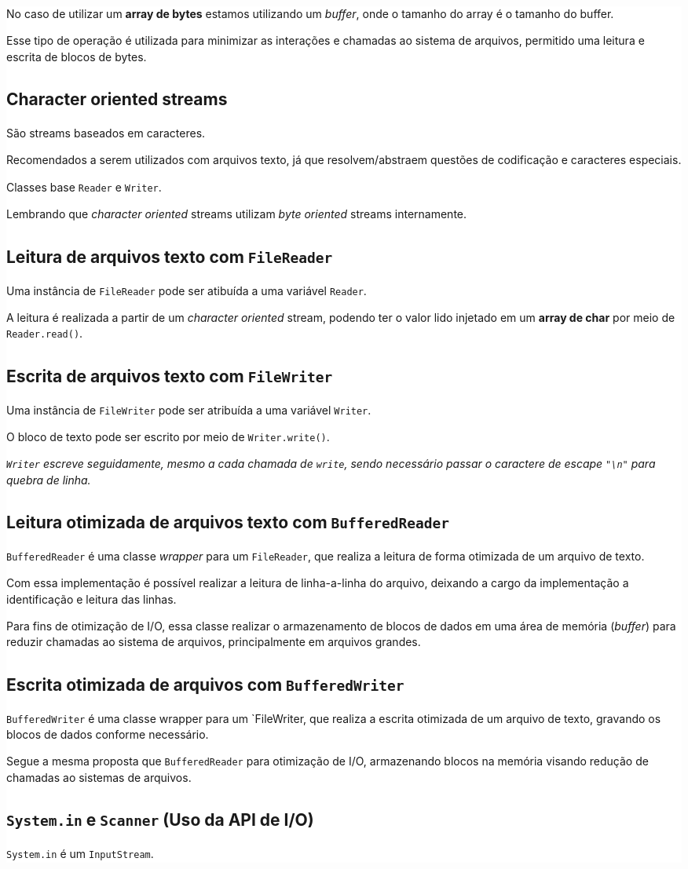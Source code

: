 No caso de utilizar um **array de bytes** estamos utilizando um *buffer*, onde o tamanho do array
é o tamanho do buffer.

Esse tipo de operação é utilizada para minimizar as interações e chamadas ao sistema de arquivos,
permitido uma leitura e escrita de blocos de bytes.

## Character oriented streams
São streams baseados em caracteres.

Recomendados a serem utilizados com arquivos texto, já que resolvem/abstraem questões de codificação e caracteres
especiais.

Classes base `Reader` e `Writer`.

Lembrando que *character oriented* streams utilizam *byte oriented* streams internamente.

## Leitura de arquivos texto com `FileReader`
Uma instância de `FileReader` pode ser atibuída a uma variável `Reader`.

A leitura é realizada a partir de um *character oriented* stream, podendo ter o valor lido injetado em um **array de char** por meio de `Reader.read()`.

## Escrita de arquivos texto com `FileWriter`
Uma instância de `FileWriter` pode ser atribuída a uma variável `Writer`.

O bloco de texto pode ser escrito por meio de `Writer.write()`.

*`Writer` escreve seguidamente, mesmo a cada chamada de `write`, sendo necessário passar o caractere de escape `"\n"` para quebra de linha.*

## Leitura otimizada de arquivos texto com `BufferedReader`
`BufferedReader` é uma classe *wrapper* para um `FileReader`, que realiza a leitura de forma otimizada de um
arquivo de texto.

Com essa implementação é possível realizar a leitura de linha-a-linha do arquivo,
deixando a cargo da implementação a identificação e leitura das linhas.

Para fins de otimização de I/O, essa classe realizar o armazenamento de blocos
de dados em uma área de memória (*buffer*) para reduzir chamadas ao sistema de arquivos,
principalmente em arquivos grandes.

## Escrita otimizada de arquivos com `BufferedWriter`
`BufferedWriter` é uma classe wrapper para um `FileWriter, que realiza a escrita otimizada de um arquivo de texto,
gravando os blocos de dados conforme necessário.

Segue a mesma proposta que `BufferedReader` para otimização de I/O, armazenando blocos na memória visando redução de chamadas ao sistemas de arquivos.

## `System.in` e `Scanner` (Uso da API de I/O)
`System.in` é um `InputStream`.
